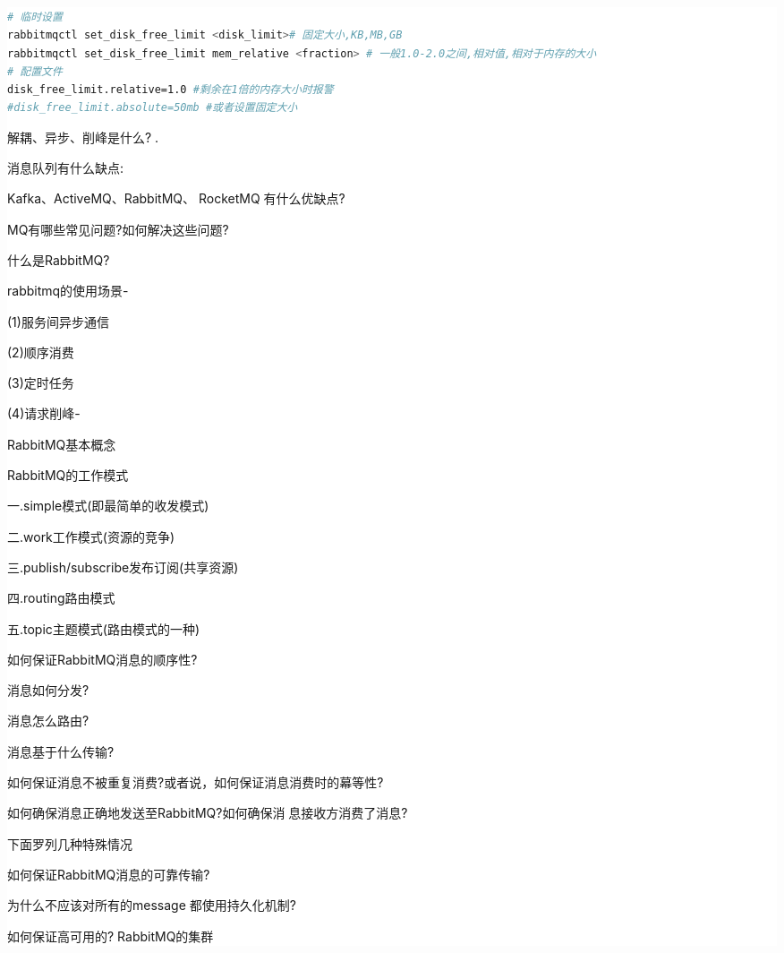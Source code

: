 ```bash
# 临时设置
rabbitmqctl set_disk_free_limit <disk_limit># 固定大小,KB,MB,GB
rabbitmqctl set_disk_free_limit mem_relative <fraction> # 一般1.0-2.0之间,相对值,相对于内存的大小
# 配置文件
disk_free_limit.relative=1.0 #剩余在1倍的内存大小时报警
#disk_free_limit.absolute=50mb #或者设置固定大小
```



解耦、异步、削峰是什么? .

消息队列有什么缺点:

Kafka、ActiveMQ、RabbitMQ、 RocketMQ 有什么优缺点?

MQ有哪些常见问题?如何解决这些问题?

什么是RabbitMQ?

rabbitmq的使用场景-

(1)服务间异步通信

(2)顺序消费

(3)定时任务

(4)请求削峰-

RabbitMQ基本概念

RabbitMQ的工作模式

一.simple模式(即最简单的收发模式)

二.work工作模式(资源的竞争)

三.publish/subscribe发布订阅(共享资源)

四.routing路由模式

五.topic主题模式(路由模式的一种)

如何保证RabbitMQ消息的顺序性?

消息如何分发?

消息怎么路由?

消息基于什么传输?

如何保证消息不被重复消费?或者说，如何保证消息消费时的幕等性?

如何确保消息正确地发送至RabbitMQ?如何确保消 息接收方消费了消息?

下面罗列几种特殊情况

如何保证RabbitMQ消息的可靠传输?

为什么不应该对所有的message 都使用持久化机制?

如何保证高可用的? RabbitMQ的集群
